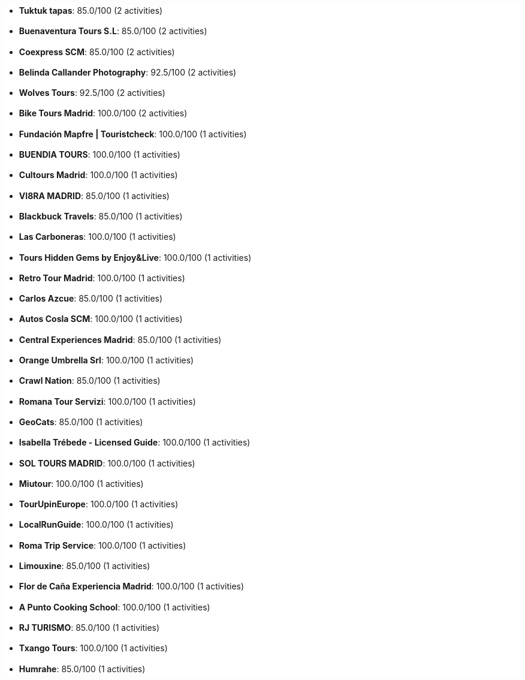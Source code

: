 - **Tuktuk tapas**: 85.0/100 (2 activities)

- **Buenaventura Tours S.L**: 85.0/100 (2 activities)

- **Coexpress SCM**: 85.0/100 (2 activities)

- **Belinda Callander Photography**: 92.5/100 (2 activities)

- **Wolves Tours**: 92.5/100 (2 activities)

- **Bike Tours Madrid**: 100.0/100 (2 activities)

- **Fundación Mapfre | Touristcheck**: 100.0/100 (1 activities)

- **BUENDIA TOURS**: 100.0/100 (1 activities)

- **Cultours Madrid**: 100.0/100 (1 activities)

- **VI8RA MADRID**: 85.0/100 (1 activities)

- **Blackbuck Travels**: 85.0/100 (1 activities)

- **Las Carboneras**: 100.0/100 (1 activities)

- **Tours Hidden Gems by Enjoy&Live**: 100.0/100 (1 activities)

- **Retro Tour Madrid**: 100.0/100 (1 activities)

- **Carlos Azcue**: 85.0/100 (1 activities)

- **Autos Cosla SCM**: 100.0/100 (1 activities)

- **Central Experiences Madrid**: 85.0/100 (1 activities)

- **Orange Umbrella Srl**: 100.0/100 (1 activities)

- **Crawl Nation**: 85.0/100 (1 activities)

- **Romana Tour Servizi**: 100.0/100 (1 activities)

- **GeoCats**: 85.0/100 (1 activities)

- **Isabella Trébede - Licensed Guide**: 100.0/100 (1 activities)

- **SOL TOURS MADRID**: 100.0/100 (1 activities)

- **Miutour**: 100.0/100 (1 activities)

- **TourUpinEurope**: 100.0/100 (1 activities)

- **LocalRunGuide**: 100.0/100 (1 activities)

- **Roma Trip Service**: 100.0/100 (1 activities)

- **Limouxine**: 85.0/100 (1 activities)

- **Flor de Caña Experiencia Madrid**: 100.0/100 (1 activities)

- **A Punto Cooking School**: 100.0/100 (1 activities)

- **RJ TURISMO**: 85.0/100 (1 activities)

- **Txango Tours**: 100.0/100 (1 activities)

- **Humrahe**: 85.0/100 (1 activities)
